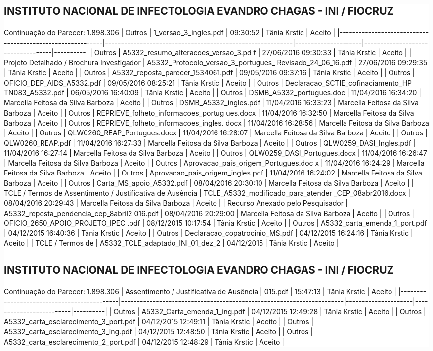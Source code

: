 ## INSTITUTO NACIONAL DE INFECTOLOGIA EVANDRO CHAGAS - INI / FIOCRUZ

Continuação do Parecer: 1.898.306
| Outros                                                    | 1_versao_3_ingles.pdf                                     | 09:30:52            | Tânia Krstic                      | Aceito   |
|-----------------------------------------------------------|-----------------------------------------------------------|---------------------|-----------------------------------|----------|
| Outros                                                    | A5332_resumo_alteracoes_versao_3.pd f                     | 27/06/2016 09:30:33 | Tânia Krstic                      | Aceito   |
| Projeto Detalhado / Brochura Investigador                 | A5332_Protocolo_versao_3_portugues_ Revisado_24_06_16.pdf | 27/06/2016 09:29:35 | Tânia Krstic                      | Aceito   |
| Outros                                                    | A5332_reposta_parecer_1534061.pdf                         | 09/05/2016 09:37:16 | Tânia Krstic                      | Aceito   |
| Outros                                                    | OFICIO_DEP_AIDS_A5332.pdf                                 | 09/05/2016 08:25:21 | Tânia Krstic                      | Aceito   |
| Outros                                                    | Declaracao_SCTIE_cofinaciamento_HP TN083_A5332.pdf        | 06/05/2016 16:40:09 | Tânia Krstic                      | Aceito   |
| Outros                                                    | DSMB_A5332_portugues.doc                                  | 11/04/2016 16:34:20 | Marcella Feitosa da Silva Barboza | Aceito   |
| Outros                                                    | DSMB_A5332_ingles.pdf                                     | 11/04/2016 16:33:23 | Marcella Feitosa da Silva Barboza | Aceito   |
| Outros                                                    | REPRIEVE_folheto_informacoes_portug ues.docx              | 11/04/2016 16:32:50 | Marcella Feitosa da Silva Barboza | Aceito   |
| Outros                                                    | REPRIEVE_folheto_informacoes_ingles. docx                 | 11/04/2016 16:28:56 | Marcella Feitosa da Silva Barboza | Aceito   |
| Outros                                                    | QLW0260_REAP_Portugues.docx                               | 11/04/2016 16:28:07 | Marcella Feitosa da Silva Barboza | Aceito   |
| Outros                                                    | QLW0260_REAP.pdf                                          | 11/04/2016 16:27:33 | Marcella Feitosa da Silva Barboza | Aceito   |
| Outros                                                    | QLW0259_DASI_Ingles.pdf                                   | 11/04/2016 16:27:14 | Marcella Feitosa da Silva Barboza | Aceito   |
| Outros                                                    | QLW0259_DASI_Portugues.docx                               | 11/04/2016 16:26:47 | Marcella Feitosa da Silva Barboza | Aceito   |
| Outros                                                    | Aprovacao_pais_origem_Portugues.doc x                     | 11/04/2016 16:24:29 | Marcella Feitosa da Silva Barboza | Aceito   |
| Outros                                                    | Aprovacao_pais_origem_ingles.pdf                          | 11/04/2016 16:24:02 | Marcella Feitosa da Silva Barboza | Aceito   |
| Outros                                                    | Carta_MS_apoio_A5332.pdf                                  | 08/04/2016 20:30:10 | Marcella Feitosa da Silva Barboza | Aceito   |
| TCLE / Termos de Assentimento / Justificativa de Ausência | TCLE_A5332_modificado_para_atender _CEP_08abr2016.docx    | 08/04/2016 20:29:43 | Marcella Feitosa da Silva Barboza | Aceito   |
| Recurso Anexado pelo Pesquisador                          | A5332_reposta_pendencia_cep_8abril2 016.pdf               | 08/04/2016 20:29:00 | Marcella Feitosa da Silva Barboza | Aceito   |
| Outros                                                    | OFICIO_2650_APOIO_PROJETO_IPEC .pdf                       | 08/12/2015 10:17:54 | Tânia Krstic                      | Aceito   |
| Outros                                                    | A5332_carta_emenda_1_port.pdf                             | 04/12/2015 16:40:36 | Tânia Krstic                      | Aceito   |
| Outros                                                    | Declaracao_copatrocinio_MS.pdf                            | 04/12/2015 16:24:16 | Tânia Krstic                      | Aceito   |
| TCLE / Termos de                                          | A5332_TCLE_adaptado_INI_01_dez_2                          | 04/12/2015          | Tânia Krstic                      | Aceito   |

## INSTITUTO NACIONAL DE INFECTOLOGIA EVANDRO CHAGAS - INI / FIOCRUZ

Continuação do Parecer: 1.898.306
| Assentimento / Justificativa de Ausência   | 015.pdf                                                              | 15:47:13            | Tânia Krstic            | Aceito   |
|--------------------------------------------|----------------------------------------------------------------------|---------------------|-------------------------|----------|
| Outros                                     | A5332_Carta_emenda_1_ing.pdf                                         | 04/12/2015 12:49:28 | Tânia Krstic            | Aceito   |
| Outros                                     | A5332_carta_esclarecimento_3_port.pdf                                | 04/12/2015 12:49:11 | Tânia Krstic            | Aceito   |
| Outros                                     | A5332_carta_esclarecimento_3_ing.pdf                                 | 04/12/2015 12:48:50 | Tânia Krstic            | Aceito   |
| Outros                                     | A5332_carta_esclarecimento_2_port.pdf                                | 04/12/2015 12:48:29 | Tânia Krstic            | Aceito   |